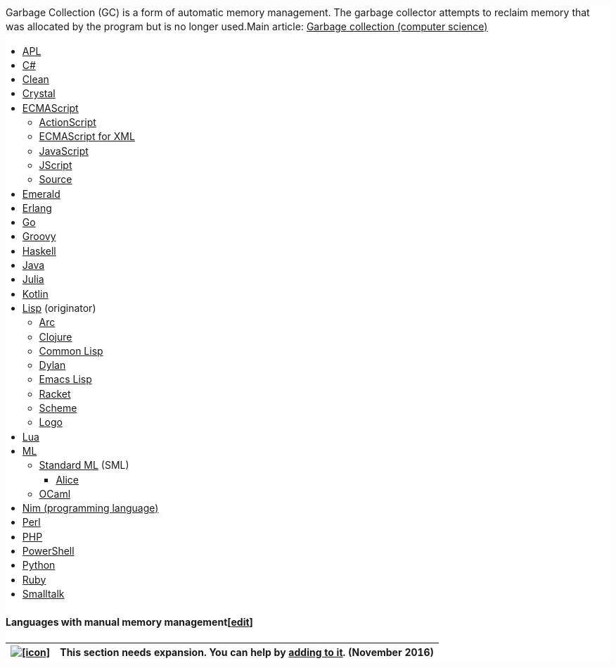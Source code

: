 Garbage Collection \(GC\) is a form of automatic memory management. The garbage collector attempts to reclaim memory that was allocated by the program but is no longer used.Main article: [Garbage collection \(computer science\)](https://en.wikipedia.org/wiki/Garbage_collection_%28computer_science%29)

* [APL](https://en.wikipedia.org/wiki/APL_%28programming_language%29)
* [C\#](https://en.wikipedia.org/wiki/C_Sharp_%28programming_language%29)
* [Clean](https://en.wikipedia.org/wiki/Clean_%28programming_language%29)
* [Crystal](https://en.wikipedia.org/wiki/Crystal_%28programming_language%29)
* [ECMAScript](https://en.wikipedia.org/wiki/ECMAScript)
  * [ActionScript](https://en.wikipedia.org/wiki/ActionScript)
  * [ECMAScript for XML](https://en.wikipedia.org/wiki/ECMAScript_for_XML)
  * [JavaScript](https://en.wikipedia.org/wiki/JavaScript)
  * [JScript](https://en.wikipedia.org/wiki/JScript)
  * [Source](https://en.wikipedia.org/wiki/Source_%28programming_language%29)
* [Emerald](https://en.wikipedia.org/wiki/Emerald_%28programming_language%29)
* [Erlang](https://en.wikipedia.org/wiki/Erlang_%28programming_language%29)
* [Go](https://en.wikipedia.org/wiki/Go_%28programming_language%29)
* [Groovy](https://en.wikipedia.org/wiki/Apache_Groovy)
* [Haskell](https://en.wikipedia.org/wiki/Haskell_%28programming_language%29)
* [Java](https://en.wikipedia.org/wiki/Java_%28programming_language%29)
* [Julia](https://en.wikipedia.org/wiki/Julia_%28programming_language%29)
* [Kotlin](https://en.wikipedia.org/wiki/Kotlin_%28programming_language%29)
* [Lisp](https://en.wikipedia.org/wiki/Lisp_%28programming_language%29) \(originator\)
  * [Arc](https://en.wikipedia.org/wiki/Arc_%28programming_language%29)
  * [Clojure](https://en.wikipedia.org/wiki/Clojure)
  * [Common Lisp](https://en.wikipedia.org/wiki/Common_Lisp)
  * [Dylan](https://en.wikipedia.org/wiki/Dylan_%28programming_language%29)
  * [Emacs Lisp](https://en.wikipedia.org/wiki/Emacs_Lisp)
  * [Racket](https://en.wikipedia.org/wiki/Racket_%28programming_language%29)
  * [Scheme](https://en.wikipedia.org/wiki/Scheme_%28programming_language%29)
  * [Logo](https://en.wikipedia.org/wiki/Logo_%28programming_language%29)
* [Lua](https://en.wikipedia.org/wiki/Lua_%28programming_language%29)
* [ML](https://en.wikipedia.org/wiki/ML_%28programming_language%29)
  * [Standard ML](https://en.wikipedia.org/wiki/Standard_ML) \(SML\)
    * [Alice](https://en.wikipedia.org/wiki/Alice_%28programming_language%29)
  * [OCaml](https://en.wikipedia.org/wiki/OCaml)
* [Nim \(programming language\)](https://en.wikipedia.org/wiki/Nim_%28programming_language%29)
* [Perl](https://en.wikipedia.org/wiki/Perl)
* [PHP](https://en.wikipedia.org/wiki/PHP)
* [PowerShell](https://en.wikipedia.org/wiki/PowerShell)
* [Python](https://en.wikipedia.org/wiki/Python_%28programming_language%29)
* [Ruby](https://en.wikipedia.org/wiki/Ruby_%28programming_language%29)
* [Smalltalk](https://en.wikipedia.org/wiki/Smalltalk)

#### Languages with manual memory management\[[edit](https://en.wikipedia.org/w/index.php?title=List_of_programming_languages_by_type&action=edit&section=34)\]

| [![\[icon\]](https://upload.wikimedia.org/wikipedia/commons/thumb/1/1c/Wiki_letter_w_cropped.svg/20px-Wiki_letter_w_cropped.svg.png)](https://en.wikipedia.org/wiki/File:Wiki_letter_w_cropped.svg) | This section **needs expansion**. You can help by [adding to it](https://en.wikipedia.org/w/index.php?title=List_of_programming_languages_by_type&action=edit&section=). \(November 2016\) |
| :--- | :--- |

